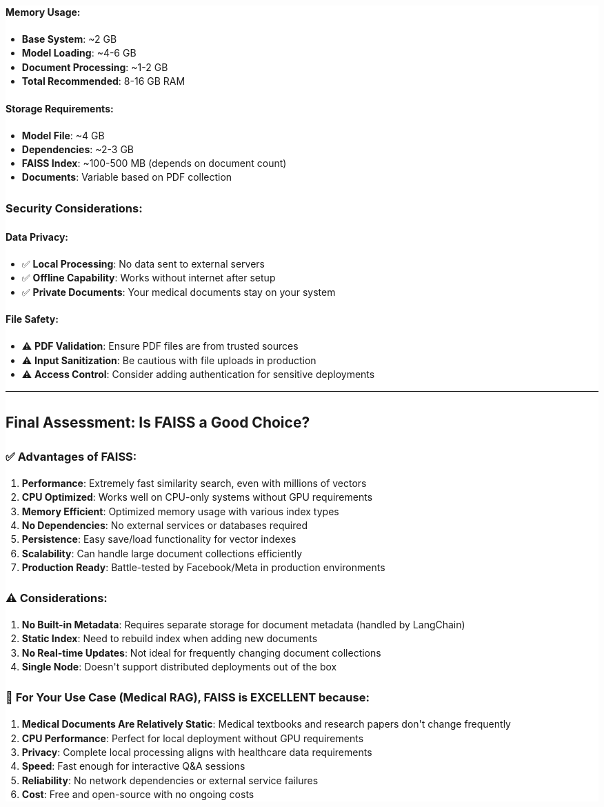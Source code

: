 #### Memory Usage:
- **Base System**: ~2 GB
- **Model Loading**: ~4-6 GB
- **Document Processing**: ~1-2 GB
- **Total Recommended**: 8-16 GB RAM

#### Storage Requirements:
- **Model File**: ~4 GB
- **Dependencies**: ~2-3 GB
- **FAISS Index**: ~100-500 MB (depends on document count)
- **Documents**: Variable based on PDF collection

### Security Considerations:

#### Data Privacy:
- ✅ **Local Processing**: No data sent to external servers
- ✅ **Offline Capability**: Works without internet after setup
- ✅ **Private Documents**: Your medical documents stay on your system

#### File Safety:
- ⚠️ **PDF Validation**: Ensure PDF files are from trusted sources
- ⚠️ **Input Sanitization**: Be cautious with file uploads in production
- ⚠️ **Access Control**: Consider adding authentication for sensitive deployments

---

## Final Assessment: Is FAISS a Good Choice?

### ✅ **Advantages of FAISS:**

1. **Performance**: Extremely fast similarity search, even with millions of vectors
2. **CPU Optimized**: Works well on CPU-only systems without GPU requirements
3. **Memory Efficient**: Optimized memory usage with various index types
4. **No Dependencies**: No external services or databases required
5. **Persistence**: Easy save/load functionality for vector indexes
6. **Scalability**: Can handle large document collections efficiently
7. **Production Ready**: Battle-tested by Facebook/Meta in production environments

### ⚠️ **Considerations:**

1. **No Built-in Metadata**: Requires separate storage for document metadata (handled by LangChain)
2. **Static Index**: Need to rebuild index when adding new documents
3. **No Real-time Updates**: Not ideal for frequently changing document collections
4. **Single Node**: Doesn't support distributed deployments out of the box

### 🎯 **For Your Use Case (Medical RAG), FAISS is EXCELLENT because:**

1. **Medical Documents Are Relatively Static**: Medical textbooks and research papers don't change frequently
2. **CPU Performance**: Perfect for local deployment without GPU requirements
3. **Privacy**: Complete local processing aligns with healthcare data requirements
4. **Speed**: Fast enough for interactive Q&A sessions
5. **Reliability**: No network dependencies or external service failures
6. **Cost**: Free and open-source with no ongoing costs
